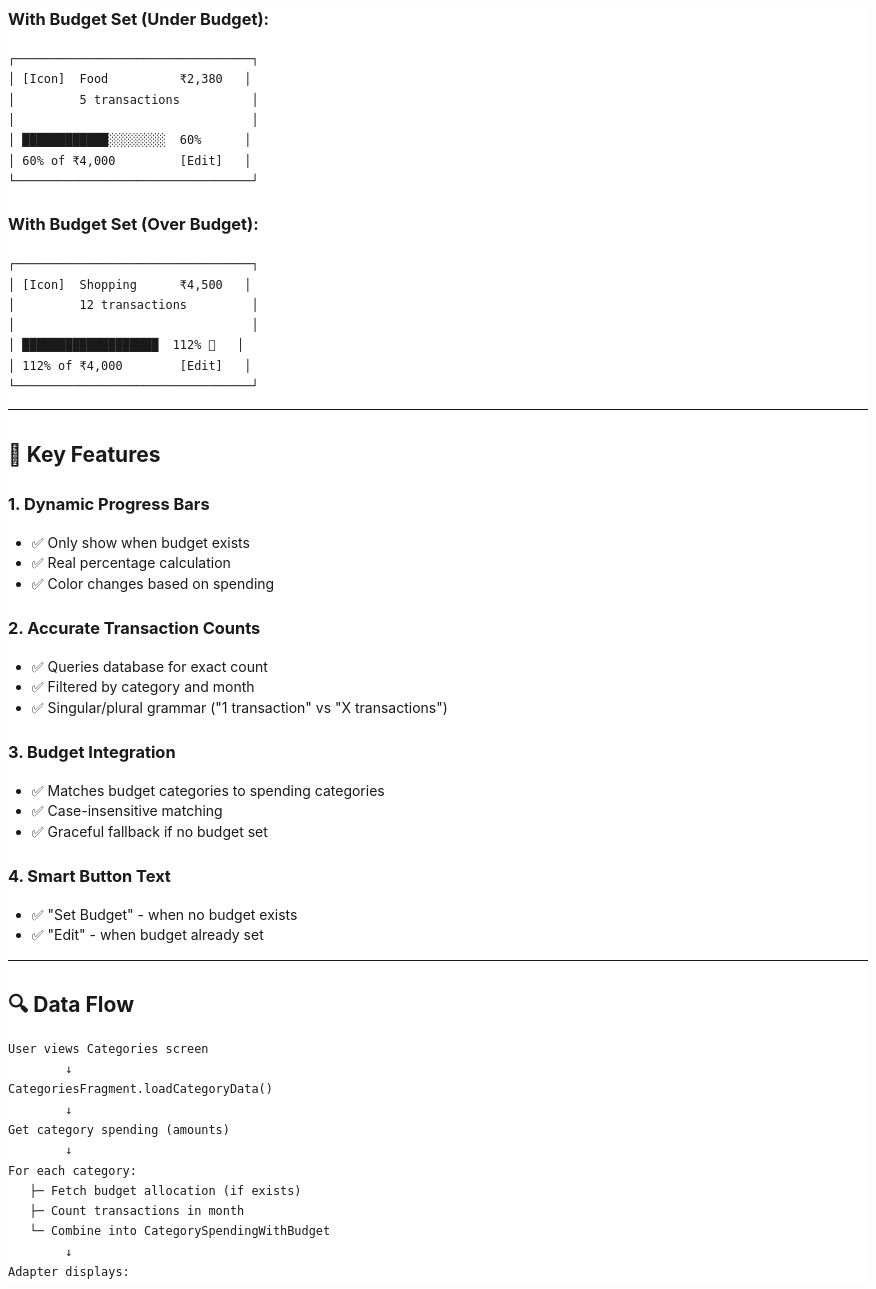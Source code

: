 ### **With Budget Set (Under Budget):**
```
┌─────────────────────────────────┐
│ [Icon]  Food          ₹2,380   │
│         5 transactions          │
│                                 │
│ ████████████░░░░░░░░  60%      │
│ 60% of ₹4,000         [Edit]   │
└─────────────────────────────────┘
```

### **With Budget Set (Over Budget):**
```
┌─────────────────────────────────┐
│ [Icon]  Shopping      ₹4,500   │
│         12 transactions         │
│                                 │
│ ███████████████████  112% 🔴   │
│ 112% of ₹4,000        [Edit]   │
└─────────────────────────────────┘
```

---

## 🎯 Key Features

### **1. Dynamic Progress Bars**
- ✅ Only show when budget exists
- ✅ Real percentage calculation
- ✅ Color changes based on spending

### **2. Accurate Transaction Counts**
- ✅ Queries database for exact count
- ✅ Filtered by category and month
- ✅ Singular/plural grammar ("1 transaction" vs "X transactions")

### **3. Budget Integration**
- ✅ Matches budget categories to spending categories
- ✅ Case-insensitive matching
- ✅ Graceful fallback if no budget set

### **4. Smart Button Text**
- ✅ "Set Budget" - when no budget exists
- ✅ "Edit" - when budget already set

---

## 🔍 Data Flow

```
User views Categories screen
        ↓
CategoriesFragment.loadCategoryData()
        ↓
Get category spending (amounts)
        ↓
For each category:
   ├─ Fetch budget allocation (if exists)
   ├─ Count transactions in month
   └─ Combine into CategorySpendingWithBudget
        ↓
Adapter displays:
```
